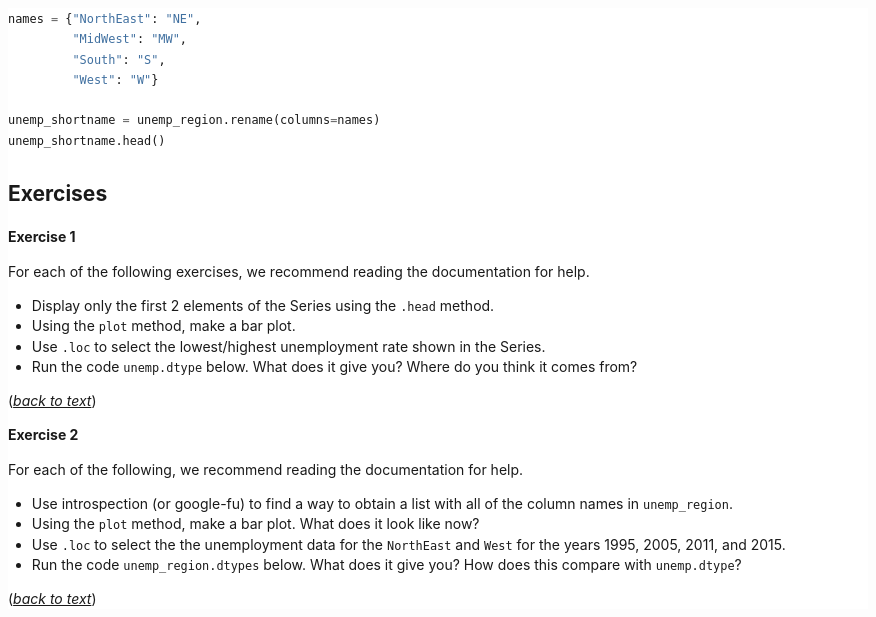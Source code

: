 ```python
names = {"NorthEast": "NE",
         "MidWest": "MW",
         "South": "S",
         "West": "W"}

unemp_shortname = unemp_region.rename(columns=names)
unemp_shortname.head()
```

## Exercises


<a id='exerciselist-0'></a>
**Exercise 1**

For each of the following exercises, we recommend reading the documentation
for help.

- Display only the first 2 elements of the Series using the `.head` method.  
- Using the `plot` method, make a bar plot.  
- Use `.loc` to select the lowest/highest unemployment rate shown in the Series.  
- Run the code `unemp.dtype` below. What does it give you? Where do you think it comes from?  


([*back to text*](#exercise-0))

**Exercise 2**

For each of the following, we recommend reading the documentation for help.

- Use introspection (or google-fu) to find a way to obtain a list with
  all of the column names in `unemp_region`.  
- Using the `plot` method, make a bar plot. What does it look like
  now?  
- Use `.loc` to select the the unemployment data for the
  `NorthEast` and `West` for the years 1995, 2005, 2011, and 2015.  
- Run the code `unemp_region.dtypes` below. What does it give you?
  How does this compare with `unemp.dtype`?  


([*back to text*](#exercise-1))

```python

```

```python

```

